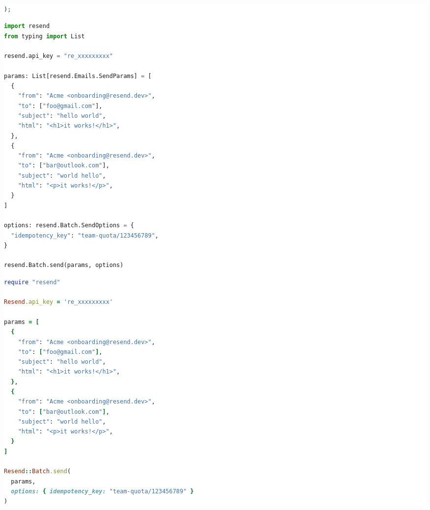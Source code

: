   ```php PHP {19}
  );
  ```

  ```py Python {22}
  import resend
  from typing import List

  resend.api_key = "re_xxxxxxxxx"

  params: List[resend.Emails.SendParams] = [
    {
      "from": "Acme <onboarding@resend.dev>",
      "to": ["foo@gmail.com"],
      "subject": "hello world",
      "html": "<h1>it works!</h1>",
    },
    {
      "from": "Acme <onboarding@resend.dev>",
      "to": ["bar@outlook.com"],
      "subject": "world hello",
      "html": "<p>it works!</p>",
    }
  ]

  options: resend.Batch.SendOptions = {
    "idempotency_key": "team-quota/123456789",
  }

  resend.Batch.send(params, options)
  ```

  ```rb Ruby {22}
  require "resend"

  Resend.api_key = 're_xxxxxxxxx'

  params = [
    {
      "from": "Acme <onboarding@resend.dev>",
      "to": ["foo@gmail.com"],
      "subject": "hello world",
      "html": "<h1>it works!</h1>",
    },
    {
      "from": "Acme <onboarding@resend.dev>",
      "to": ["bar@outlook.com"],
      "subject": "world hello",
      "html": "<p>it works!</p>",
    }
  ]

  Resend::Batch.send(
    params,
    options: { idempotency_key: "team-quota/123456789" }
  )
  ```
